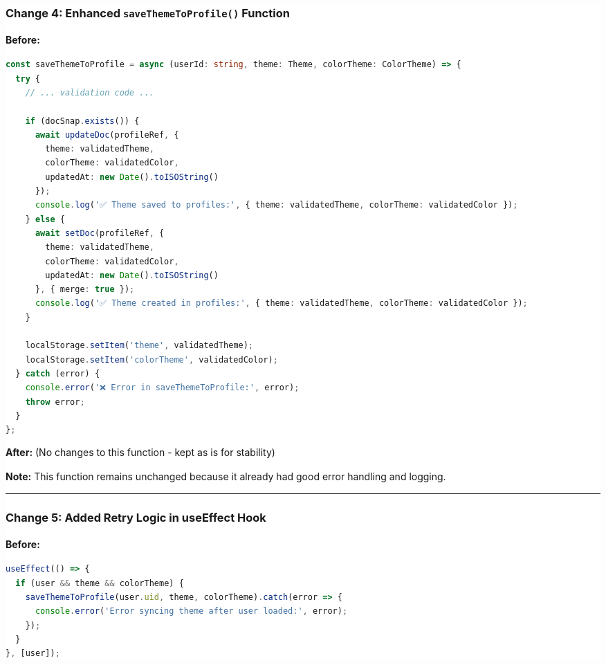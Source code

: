 
### Change 4: Enhanced `saveThemeToProfile()` Function

**Before:**
```typescript
const saveThemeToProfile = async (userId: string, theme: Theme, colorTheme: ColorTheme) => {
  try {
    // ... validation code ...
    
    if (docSnap.exists()) {
      await updateDoc(profileRef, { 
        theme: validatedTheme, 
        colorTheme: validatedColor,
        updatedAt: new Date().toISOString()
      });
      console.log('✅ Theme saved to profiles:', { theme: validatedTheme, colorTheme: validatedColor });
    } else {
      await setDoc(profileRef, { 
        theme: validatedTheme, 
        colorTheme: validatedColor,
        updatedAt: new Date().toISOString()
      }, { merge: true });
      console.log('✅ Theme created in profiles:', { theme: validatedTheme, colorTheme: validatedColor });
    }
    
    localStorage.setItem('theme', validatedTheme);
    localStorage.setItem('colorTheme', validatedColor);
  } catch (error) {
    console.error('❌ Error in saveThemeToProfile:', error);
    throw error;
  }
};
```

**After:** (No changes to this function - kept as is for stability)

**Note:** This function remains unchanged because it already had good error handling and logging.

---

### Change 5: Added Retry Logic in useEffect Hook

**Before:**
```typescript
useEffect(() => {
  if (user && theme && colorTheme) {
    saveThemeToProfile(user.uid, theme, colorTheme).catch(error => {
      console.error('Error syncing theme after user loaded:', error);
    });
  }
}, [user]);
```
